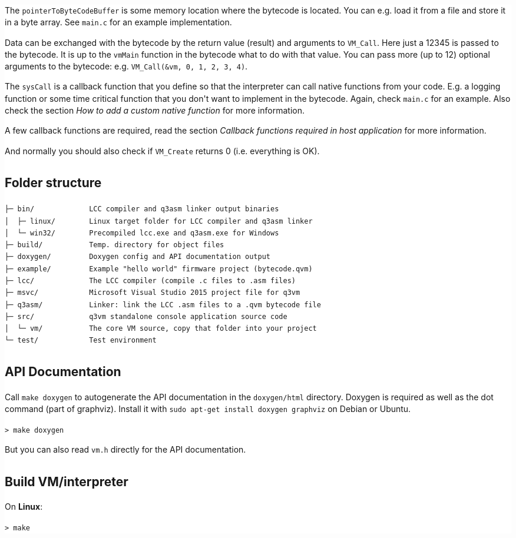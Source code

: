 The `pointerToByteCodeBuffer` is some memory location where the bytecode is
located. You can e.g. load it from a file and store it in a byte array. See
`main.c` for an example implementation.

Data can be exchanged with the bytecode by the return value (result) and
arguments to `VM_Call`. Here just a 12345 is passed to the bytecode. It is up
to the `vmMain` function in the bytecode what to do with that value.  You can pass
more (up to 12) optional arguments to the bytecode:
e.g. `VM_Call(&vm, 0, 1, 2, 3, 4)`.

The `sysCall` is a callback function that you define so that the interpreter
can call native functions from your code. E.g. a logging function or some time
critical function that you don't want to implement in the bytecode. Again,
check `main.c` for an example. Also check the section *How to add a custom
native function* for more information.

A few callback functions are required, read the section *Callback functions
required in host application* for more information.

And normally you should also check if `VM_Create` returns 0 (i.e. everything is
OK).

Folder structure
----------------

    ├─ bin/             LCC compiler and q3asm linker output binaries
    │  ├─ linux/        Linux target folder for LCC compiler and q3asm linker
    │  └─ win32/        Precompiled lcc.exe and q3asm.exe for Windows
    ├─ build/           Temp. directory for object files
    ├─ doxygen/         Doxygen config and API documentation output
    ├─ example/         Example "hello world" firmware project (bytecode.qvm)
    ├─ lcc/             The LCC compiler (compile .c files to .asm files)
    ├─ msvc/            Microsoft Visual Studio 2015 project file for q3vm
    ├─ q3asm/           Linker: link the LCC .asm files to a .qvm bytecode file
    ├─ src/             q3vm standalone console application source code
    │  └─ vm/           The core VM source, copy that folder into your project
    └─ test/            Test environment

API Documentation
-----------------

Call `make doxygen` to autogenerate the API documentation in the `doxygen/html`
directory. Doxygen is required as well as the dot command (part of graphviz).
Install it with `sudo apt-get install doxygen graphviz` on Debian or Ubuntu.

    > make doxygen

But you can also read `vm.h` directly for the API documentation.


Build VM/interpreter
--------------------

On **Linux**:

    > make

